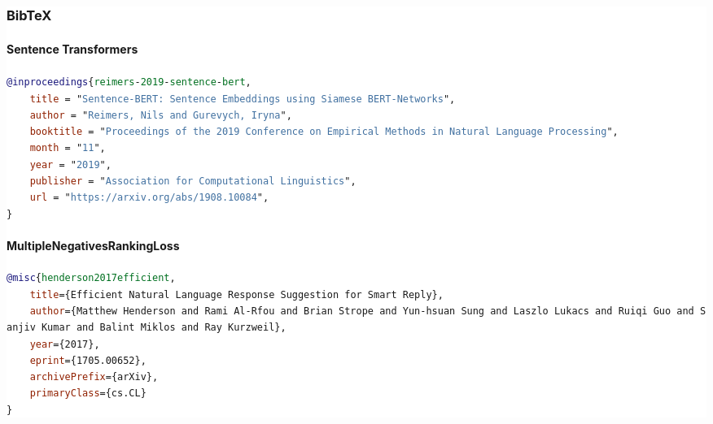 ### BibTeX

#### Sentence Transformers
```bibtex
@inproceedings{reimers-2019-sentence-bert,
    title = "Sentence-BERT: Sentence Embeddings using Siamese BERT-Networks",
    author = "Reimers, Nils and Gurevych, Iryna",
    booktitle = "Proceedings of the 2019 Conference on Empirical Methods in Natural Language Processing",
    month = "11",
    year = "2019",
    publisher = "Association for Computational Linguistics",
    url = "https://arxiv.org/abs/1908.10084",
}
```

#### MultipleNegativesRankingLoss
```bibtex
@misc{henderson2017efficient,
    title={Efficient Natural Language Response Suggestion for Smart Reply},
    author={Matthew Henderson and Rami Al-Rfou and Brian Strope and Yun-hsuan Sung and Laszlo Lukacs and Ruiqi Guo and Sanjiv Kumar and Balint Miklos and Ray Kurzweil},
    year={2017},
    eprint={1705.00652},
    archivePrefix={arXiv},
    primaryClass={cs.CL}
}
```





